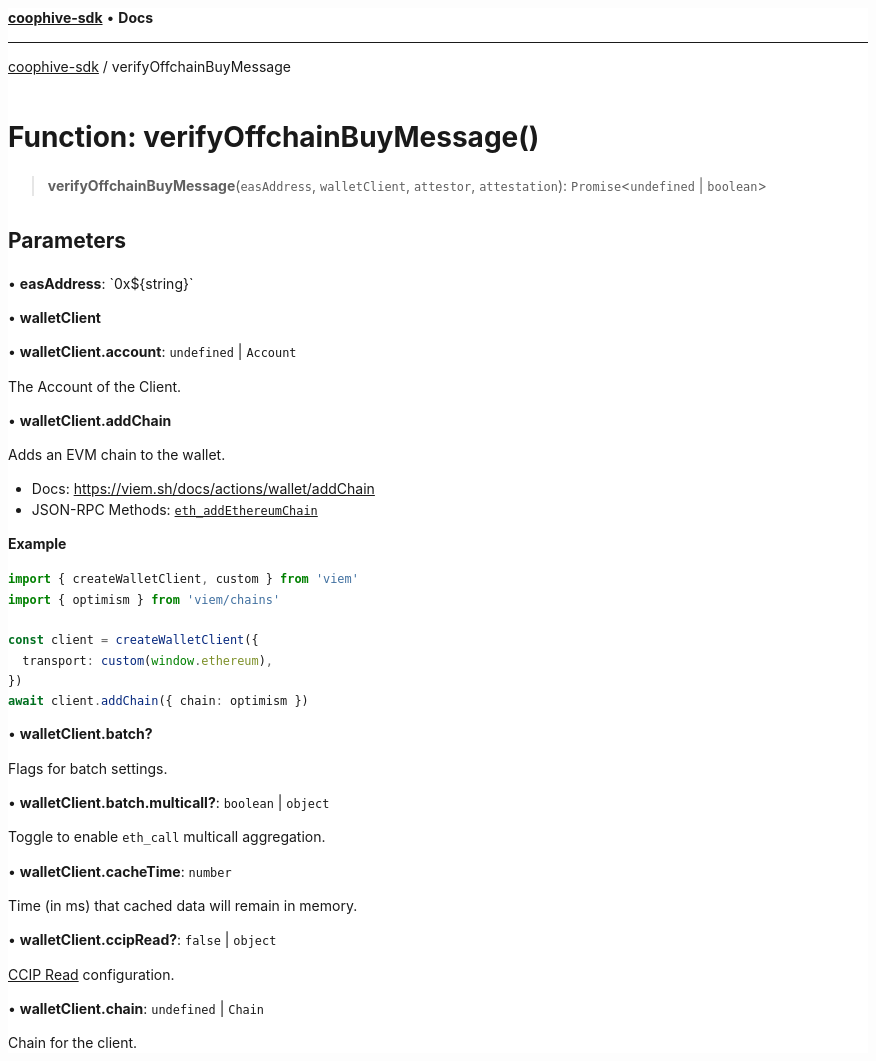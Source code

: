 [**coophive-sdk**](../README.md) • **Docs**

***

[coophive-sdk](../globals.md) / verifyOffchainBuyMessage

# Function: verifyOffchainBuyMessage()

> **verifyOffchainBuyMessage**(`easAddress`, `walletClient`, `attestor`, `attestation`): `Promise`\<`undefined` \| `boolean`\>

## Parameters

• **easAddress**: \`0x$\{string\}\`

• **walletClient**

• **walletClient.account**: `undefined` \| `Account`

The Account of the Client.

• **walletClient.addChain**

Adds an EVM chain to the wallet.

- Docs: https://viem.sh/docs/actions/wallet/addChain
- JSON-RPC Methods: [`eth_addEthereumChain`](https://eips.ethereum.org/EIPS/eip-3085)

**Example**

```ts
import { createWalletClient, custom } from 'viem'
import { optimism } from 'viem/chains'

const client = createWalletClient({
  transport: custom(window.ethereum),
})
await client.addChain({ chain: optimism })
```

• **walletClient.batch?**

Flags for batch settings.

• **walletClient.batch.multicall?**: `boolean` \| `object`

Toggle to enable `eth_call` multicall aggregation.

• **walletClient.cacheTime**: `number`

Time (in ms) that cached data will remain in memory.

• **walletClient.ccipRead?**: `false` \| `object`

[CCIP Read](https://eips.ethereum.org/EIPS/eip-3668) configuration.

• **walletClient.chain**: `undefined` \| `Chain`

Chain for the client.

